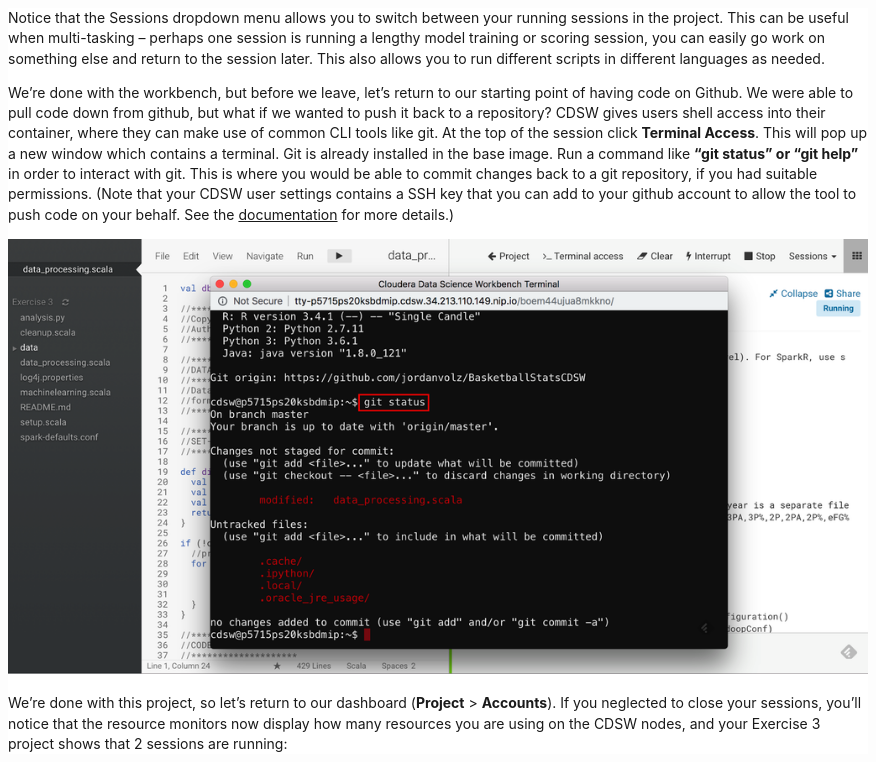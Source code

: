 Notice that the Sessions dropdown menu allows you to switch between your
running sessions in the project. This can be useful when multi-tasking –
perhaps one session is running a lengthy model training or scoring
session, you can easily go work on something else and return to the
session later. This also allows you to run different scripts in
different languages as needed.

We’re done with the workbench, but before we leave, let’s return to our
starting point of having code on Github. We were able to pull code down
from github, but what if we wanted to push it back to a repository? CDSW
gives users shell access into their container, where they can make use
of common CLI tools like git. At the top of the session click **Terminal
Access**. This will pop up a new window which contains a terminal. Git
is already installed in the base image. Run a command like **“git
status” or “git help”** in order to interact with git. This is where
you would be able to commit changes back to a git repository, if you had
suitable permissions. (Note that your CDSW user settings contains a SSH
key that you can add to your github account to allow the tool to push
code on your behalf. See the
[<span class="underline">documentation</span>](https://www.cloudera.com/documentation/data-science-workbench/latest/topics/cdsw_using_git.html)
for more details.)

![](media/image74.png)

We’re done with this project, so let’s return to our dashboard
(**Project** \> **Accounts**). If you neglected to close your sessions,
you’ll notice that the resource monitors now display how many resources
you are using on the CDSW nodes, and your Exercise 3 project shows that
2 sessions are running:
